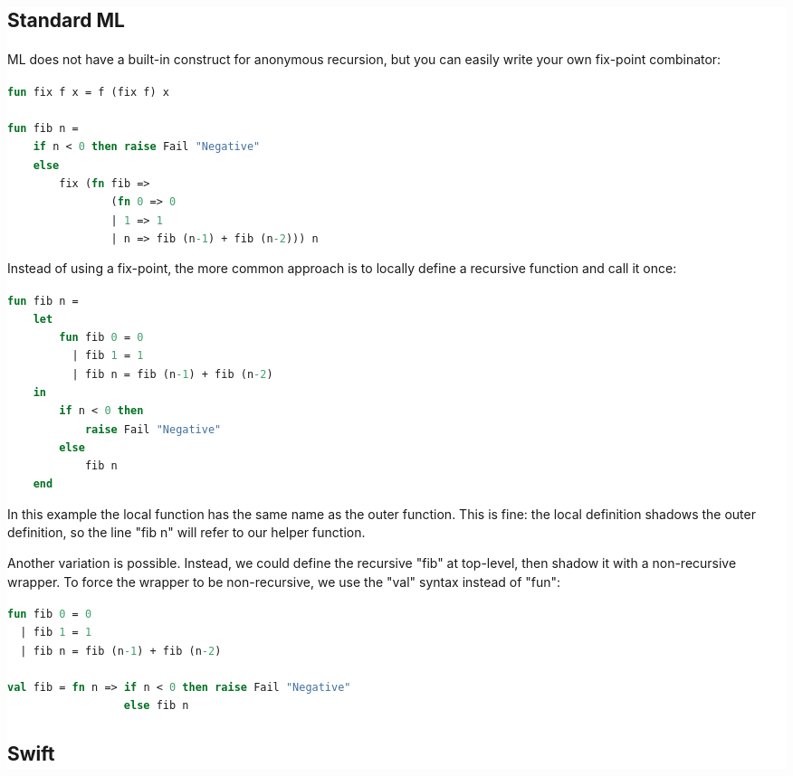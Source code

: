 ## Standard ML

ML does not have a built-in construct for anonymous recursion, but you can easily write your own fix-point combinator:

```sml
fun fix f x = f (fix f) x

fun fib n =
    if n < 0 then raise Fail "Negative"
    else
        fix (fn fib =>
                (fn 0 => 0
                | 1 => 1
                | n => fib (n-1) + fib (n-2))) n
```


Instead of using a fix-point, the more common approach is to locally define a recursive function and call it once:

```sml
fun fib n =
    let
        fun fib 0 = 0
          | fib 1 = 1
          | fib n = fib (n-1) + fib (n-2)
    in
        if n < 0 then
            raise Fail "Negative"
        else
            fib n
    end
```


In this example the local function has the same name as the outer function. This is fine: the local definition shadows
the outer definition, so the line "fib n" will refer to our helper function.

Another variation is possible. Instead, we could define the recursive "fib" at top-level, then shadow it with a non-recursive wrapper. To force the wrapper to be non-recursive, we use the "val" syntax instead of "fun":

```sml
fun fib 0 = 0
  | fib 1 = 1
  | fib n = fib (n-1) + fib (n-2)

val fib = fn n => if n < 0 then raise Fail "Negative"
                  else fib n
```



## Swift
